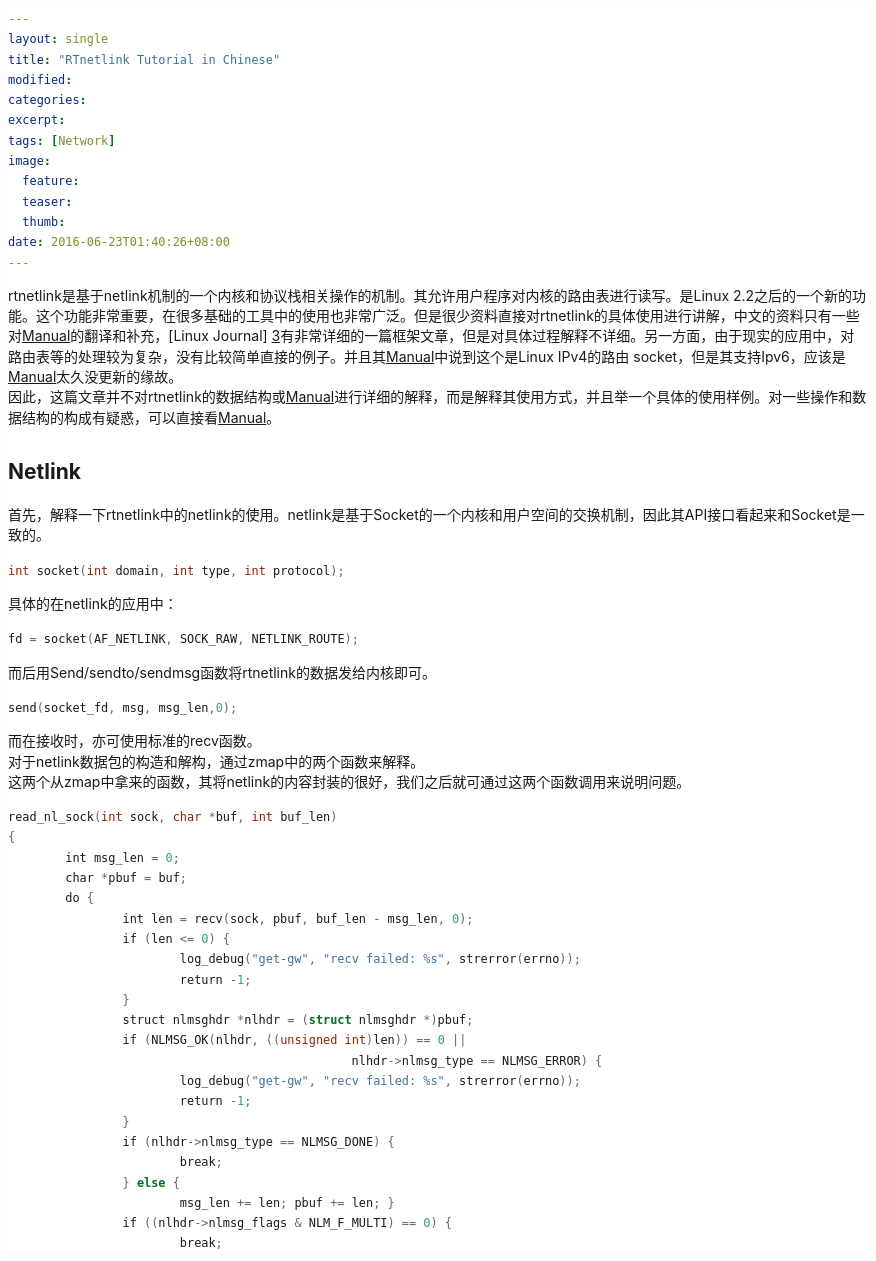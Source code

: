 ```yaml
---
layout: single
title: "RTnetlink Tutorial in Chinese"
modified:
categories:
excerpt:
tags: [Network]
image:
  feature:
  teaser:
  thumb:
date: 2016-06-23T01:40:26+08:00
---
```

rtnetlink是基于netlink机制的一个内核和协议栈相关操作的机制。其允许用户程序对内核的路由表进行读写。是Linux 2.2之后的一个新的功能。这个功能非常重要，在很多基础的工具中的使用也非常广泛。但是很少资料直接对rtnetlink的具体使用进行讲解，中文的资料只有一些对[Manual]的翻译和补充，[Linux Journal] [3]有非常详细的一篇框架文章，但是对具体过程解释不详细。另一方面，由于现实的应用中，对路由表等的处理较为复杂，没有比较简单直接的例子。并且其[Manual]中说到这个是Linux IPv4的路由 socket，但是其支持Ipv6，应该是[Manual]太久没更新的缘故。   
因此，这篇文章并不对rtnetlink的数据结构或[Manual]进行详细的解释，而是解释其使用方式，并且举一个具体的使用样例。对一些操作和数据结构的构成有疑惑，可以直接看[Manual]。   

## Netlink
首先，解释一下rtnetlink中的netlink的使用。netlink是基于Socket的一个内核和用户空间的交换机制，因此其API接口看起来和Socket是一致的。  

```c   
int socket(int domain, int type, int protocol);   
```

具体的在netlink的应用中：  

```c  
fd = socket(AF_NETLINK, SOCK_RAW, NETLINK_ROUTE);   
```  

而后用Send/sendto/sendmsg函数将rtnetlink的数据发给内核即可。   

```c
send(socket_fd, msg, msg_len,0);
```


而在接收时，亦可使用标准的recv函数。  
对于netlink数据包的构造和解构，通过zmap中的两个函数来解释。  
这两个从zmap中拿来的函数，其将netlink的内容封装的很好，我们之后就可通过这两个函数调用来说明问题。  

```c
read_nl_sock(int sock, char *buf, int buf_len)
{
        int msg_len = 0;
        char *pbuf = buf;
        do {
                int len = recv(sock, pbuf, buf_len - msg_len, 0);
                if (len <= 0) {
                        log_debug("get-gw", "recv failed: %s", strerror(errno));
                        return -1;
                }
                struct nlmsghdr *nlhdr = (struct nlmsghdr *)pbuf;
                if (NLMSG_OK(nlhdr, ((unsigned int)len)) == 0 ||
                                                nlhdr->nlmsg_type == NLMSG_ERROR) {
                        log_debug("get-gw", "recv failed: %s", strerror(errno));
                        return -1;
                }
                if (nlhdr->nlmsg_type == NLMSG_DONE) {
                        break;
                } else {
                        msg_len += len; pbuf += len; }
                if ((nlhdr->nlmsg_flags & NLM_F_MULTI) == 0) {
                        break;
```

[1]: http://blog.csdn.net/romainxie/article/details/8300443      
[2]: http://www.cnblogs.com/hoys/archive/2011/04/09/2010788.html "linux内核与用户空间通信之netlink使用方法"    
[3]: http://www.linuxjournal.com/article/8498 "Manipulating the Networking Environment Using RTNETLINK"    
[Manual]: http://man7.org/linux/man-pages/man7/rtnetlink.7.html "RTNETLINK(7)"    